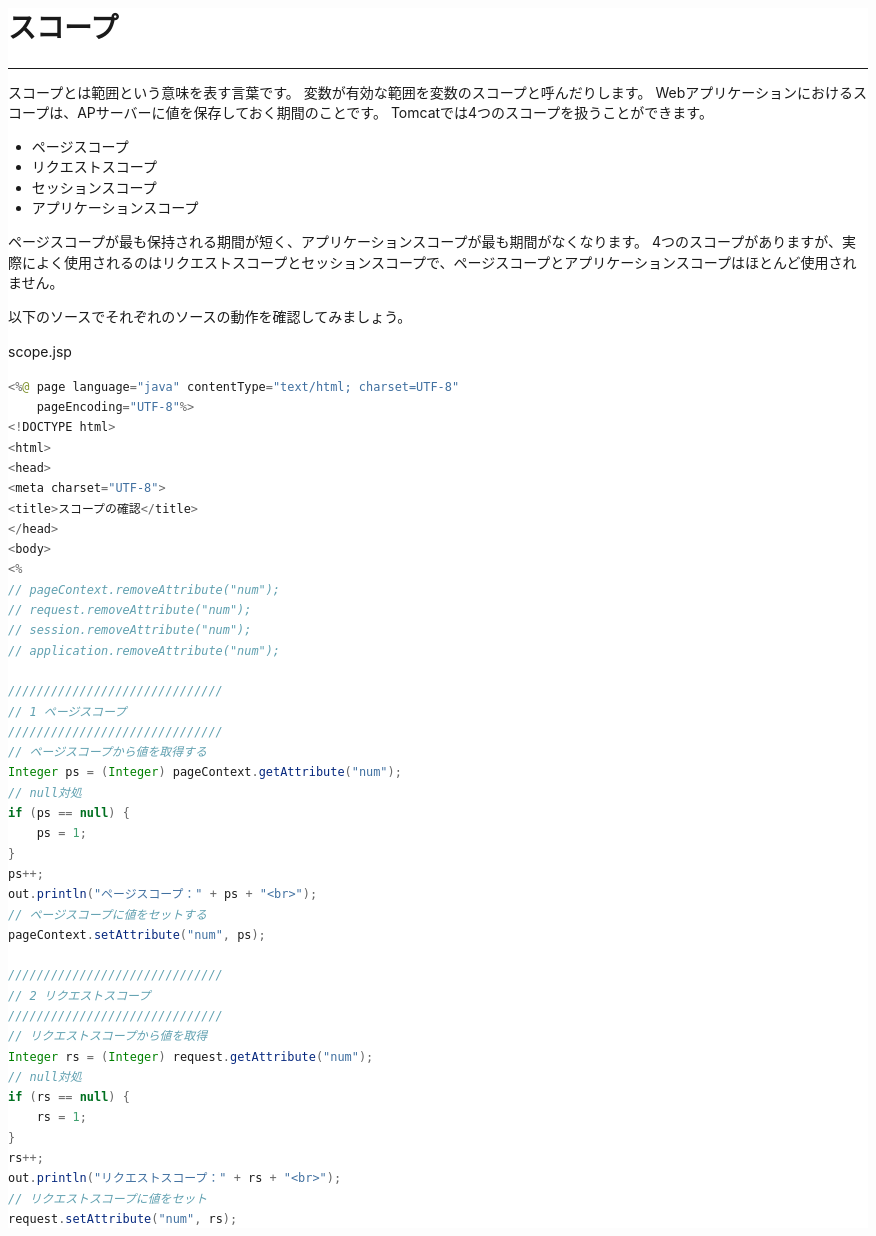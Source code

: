 # スコープ

---

スコープとは範囲という意味を表す言葉です。
変数が有効な範囲を変数のスコープと呼んだりします。
Webアプリケーションにおけるスコープは、APサーバーに値を保存しておく期間のことです。
Tomcatでは4つのスコープを扱うことができます。

- ページスコープ
- リクエストスコープ
- セッションスコープ
- アプリケーションスコープ

ページスコープが最も保持される期間が短く、アプリケーションスコープが最も期間がなくなります。
4つのスコープがありますが、実際によく使用されるのはリクエストスコープとセッションスコープで、ページスコープとアプリケーションスコープはほとんど使用されません。

以下のソースでそれぞれのソースの動作を確認してみましょう。

scope.jsp

```java
<%@ page language="java" contentType="text/html; charset=UTF-8"
    pageEncoding="UTF-8"%>
<!DOCTYPE html>
<html>
<head>
<meta charset="UTF-8">
<title>スコープの確認</title>
</head>
<body>
<%
// pageContext.removeAttribute("num");
// request.removeAttribute("num");
// session.removeAttribute("num");
// application.removeAttribute("num");

//////////////////////////////
// 1 ページスコープ
//////////////////////////////
// ページスコープから値を取得する
Integer ps = (Integer) pageContext.getAttribute("num");
// null対処
if (ps == null) {
    ps = 1;
}
ps++;
out.println("ページスコープ：" + ps + "<br>");
// ページスコープに値をセットする
pageContext.setAttribute("num", ps);

//////////////////////////////
// 2 リクエストスコープ
//////////////////////////////
// リクエストスコープから値を取得
Integer rs = (Integer) request.getAttribute("num");
// null対処
if (rs == null) {
    rs = 1;
}
rs++;
out.println("リクエストスコープ：" + rs + "<br>");
// リクエストスコープに値をセット
request.setAttribute("num", rs);

```